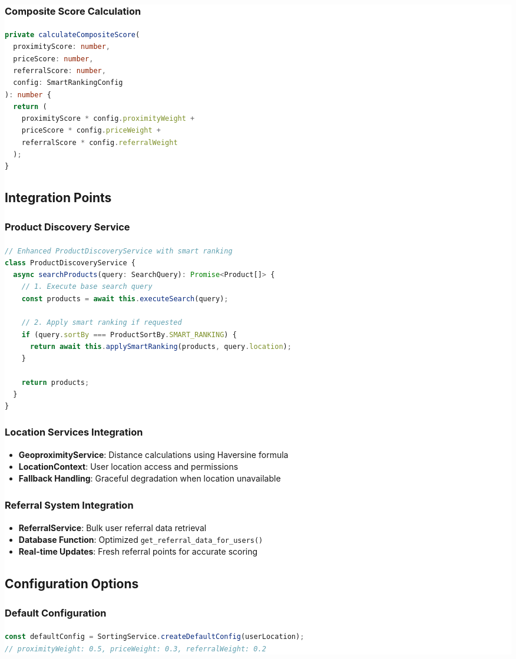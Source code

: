 ### Composite Score Calculation
```typescript
private calculateCompositeScore(
  proximityScore: number,
  priceScore: number, 
  referralScore: number,
  config: SmartRankingConfig
): number {
  return (
    proximityScore * config.proximityWeight +
    priceScore * config.priceWeight +
    referralScore * config.referralWeight
  );
}
```

## Integration Points

### Product Discovery Service
```typescript
// Enhanced ProductDiscoveryService with smart ranking
class ProductDiscoveryService {
  async searchProducts(query: SearchQuery): Promise<Product[]> {
    // 1. Execute base search query
    const products = await this.executeSearch(query);
    
    // 2. Apply smart ranking if requested
    if (query.sortBy === ProductSortBy.SMART_RANKING) {
      return await this.applySmartRanking(products, query.location);
    }
    
    return products;
  }
}
```

### Location Services Integration
- **GeoproximityService**: Distance calculations using Haversine formula
- **LocationContext**: User location access and permissions
- **Fallback Handling**: Graceful degradation when location unavailable

### Referral System Integration
- **ReferralService**: Bulk user referral data retrieval
- **Database Function**: Optimized `get_referral_data_for_users()`
- **Real-time Updates**: Fresh referral points for accurate scoring

## Configuration Options

### Default Configuration
```typescript
const defaultConfig = SortingService.createDefaultConfig(userLocation);
// proximityWeight: 0.5, priceWeight: 0.3, referralWeight: 0.2
```
